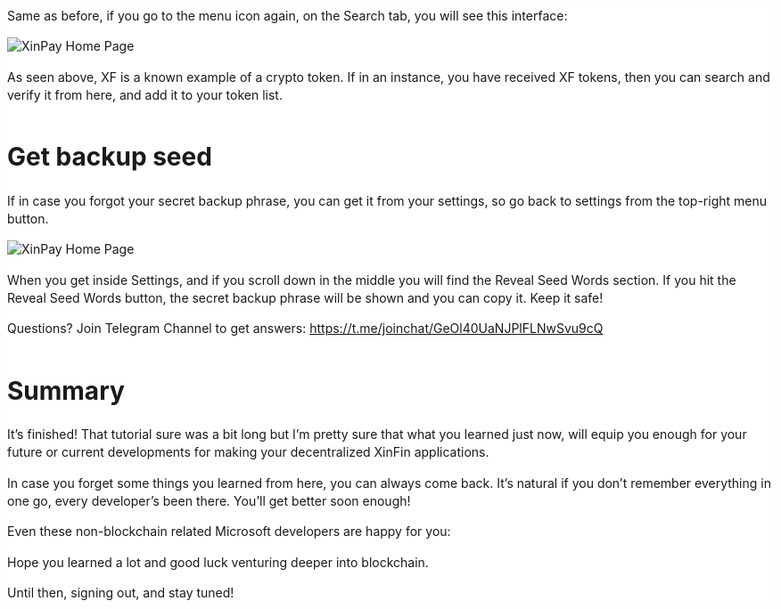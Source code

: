 Same as before, if you go to the menu icon again, on the Search tab, you will see this interface:

![XinPay Home Page](assests/Xinpay20.png)

As seen above, XF is a known example of a crypto token. If in an instance, you have received XF tokens, then you can search and verify it from here, and add it to your token list.

# Get backup seed

If in case you forgot your secret backup phrase, you can get it from your settings, so go back to settings from the top-right menu button.

![XinPay Home Page](assests/Xinpay21.png)

When you get inside Settings, and if you scroll down in the middle you will find the Reveal Seed Words section. If you hit the Reveal Seed Words button, the secret backup phrase will be shown and you can copy it. Keep it safe!

Questions? Join Telegram Channel to get answers: https://t.me/joinchat/GeOl40UaNJPlFLNwSvu9cQ

# Summary

It’s finished! That tutorial sure was a bit long but I’m pretty sure that what you learned just now, will equip you enough for your future or current developments for making your decentralized XinFin applications.

In case you forget some things you learned from here, you can always come back. It’s natural if you don’t remember everything in one go, every developer’s been there. You’ll get better soon enough!

Even these non-blockchain related Microsoft developers are happy for you:

Hope you learned a lot and good luck venturing deeper into blockchain.

Until then, signing out, and stay tuned!
































